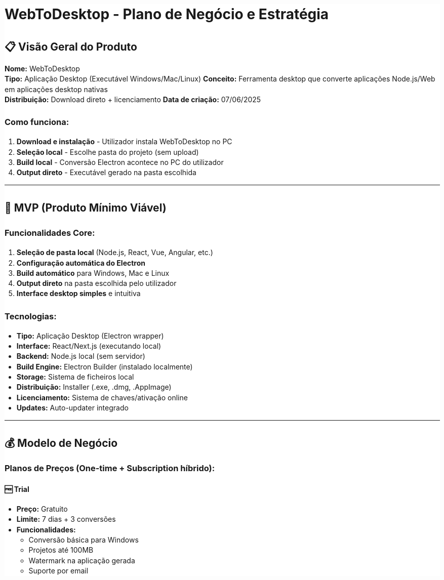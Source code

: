 # WebToDesktop - Plano de Negócio e Estratégia

## 📋 Visão Geral do Produto

**Nome:** WebToDesktop  
**Tipo:** Aplicação Desktop (Executável Windows/Mac/Linux)
**Conceito:** Ferramenta desktop que converte aplicações Node.js/Web em aplicações desktop nativas  
**Distribuição:** Download direto + licenciamento
**Data de criação:** 07/06/2025  

### Como funciona:
1. **Download e instalação** - Utilizador instala WebToDesktop no PC
2. **Seleção local** - Escolhe pasta do projeto (sem upload)
3. **Build local** - Conversão Electron acontece no PC do utilizador
4. **Output direto** - Executável gerado na pasta escolhida

---

## 🎯 MVP (Produto Mínimo Viável)

### Funcionalidades Core:
1. **Seleção de pasta local** (Node.js, React, Vue, Angular, etc.)
2. **Configuração automática do Electron**
3. **Build automático** para Windows, Mac e Linux
4. **Output direto** na pasta escolhida pelo utilizador
5. **Interface desktop simples** e intuitiva

### Tecnologias:
- **Tipo:** Aplicação Desktop (Electron wrapper)
- **Interface:** React/Next.js (executando local)
- **Backend:** Node.js local (sem servidor)
- **Build Engine:** Electron Builder (instalado localmente)
- **Storage:** Sistema de ficheiros local
- **Distribuição:** Installer (.exe, .dmg, .AppImage)
- **Licenciamento:** Sistema de chaves/ativação online
- **Updates:** Auto-updater integrado

---

## 💰 Modelo de Negócio

### Planos de Preços (One-time + Subscription híbrido):

#### 🆓 **Trial**
- **Preço:** Gratuito
- **Limite:** 7 dias + 3 conversões
- **Funcionalidades:**
  - Conversão básica para Windows
  - Projetos até 100MB
  - Watermark na aplicação gerada
  - Suporte por email
